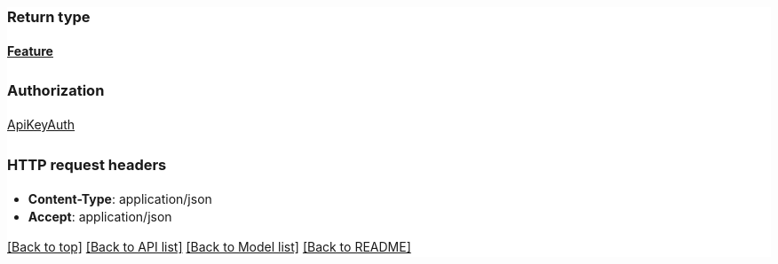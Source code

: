 ### Return type

[**Feature**](Feature.md)

### Authorization

[ApiKeyAuth](../README.md#ApiKeyAuth)

### HTTP request headers

- **Content-Type**: application/json
- **Accept**: application/json

[[Back to top]](#) [[Back to API list]](../README.md#documentation-for-api-endpoints) [[Back to Model list]](../README.md#documentation-for-models) [[Back to README]](../README.md)
